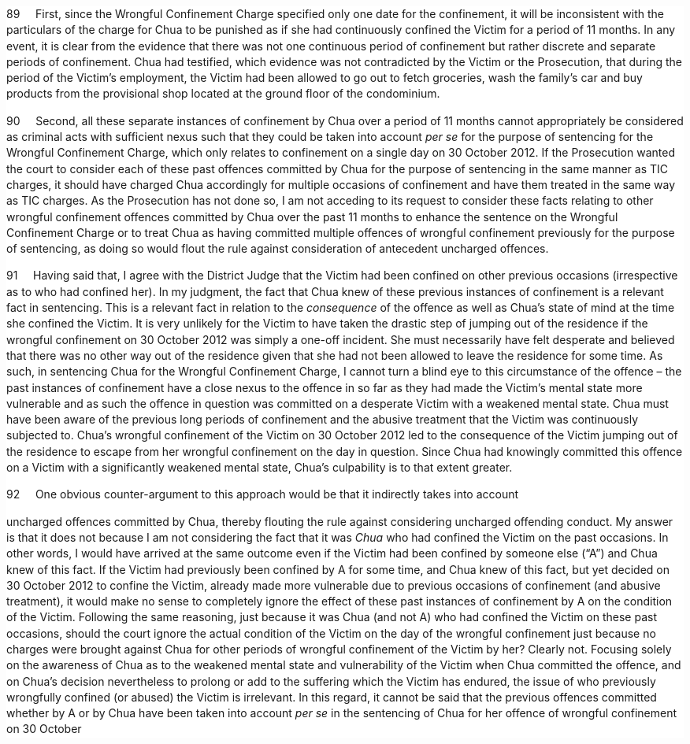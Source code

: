 89     First, since the Wrongful Confinement Charge specified only one date for the confinement, it will be inconsistent with the particulars of the charge for Chua to be punished as if she had continuously confined the Victim for a period of 11 months. In any event, it is clear from the evidence that there was not one continuous period of confinement but rather discrete and separate periods of confinement. Chua had testified, which evidence was not contradicted by the Victim or the Prosecution, that during the period of the Victim’s employment, the Victim had been allowed to go out to fetch groceries, wash the family’s car and buy products from the provisional shop located at the ground floor of the condominium. 

90     Second, all these separate instances of confinement by Chua over a period of 11 months cannot appropriately be considered as criminal acts with sufficient nexus such that they could be taken into account _per se_ for the purpose of sentencing for the Wrongful Confinement Charge, which only relates to confinement on a single day on 30 October 2012. If the Prosecution wanted the court to consider each of these past offences committed by Chua for the purpose of sentencing in the same manner as TIC charges, it should have charged Chua accordingly for multiple occasions of confinement and have them treated in the same way as TIC charges. As the Prosecution has not done so, I am not acceding to its request to consider these facts relating to other wrongful confinement offences committed by Chua over the past 11 months to enhance the sentence on the Wrongful Confinement Charge or to treat Chua as having committed multiple offences of wrongful confinement previously for the purpose of sentencing, as doing so would flout the rule against consideration of antecedent uncharged offences. 

91     Having said that, I agree with the District Judge that the Victim had been confined on other previous occasions (irrespective as to who had confined her). In my judgment, the fact that Chua knew of these previous instances of confinement is a relevant fact in sentencing. This is a relevant fact in relation to the _consequence_ of the offence as well as Chua’s state of mind at the time she confined the Victim. It is very unlikely for the Victim to have taken the drastic step of jumping out of the residence if the wrongful confinement on 30 October 2012 was simply a one-off incident. She must necessarily have felt desperate and believed that there was no other way out of the residence given that she had not been allowed to leave the residence for some time. As such, in sentencing Chua for the Wrongful Confinement Charge, I cannot turn a blind eye to this circumstance of the offence – the past instances of confinement have a close nexus to the offence in so far as they had made the Victim’s mental state more vulnerable and as such the offence in question was committed on a desperate Victim with a weakened mental state. Chua must have been aware of the previous long periods of confinement and the abusive treatment that the Victim was continuously subjected to. Chua’s wrongful confinement of the Victim on 30 October 2012 led to the consequence of the Victim jumping out of the residence to escape from her wrongful confinement on the day in question. Since Chua had knowingly committed this offence on a Victim with a significantly weakened mental state, Chua’s culpability is to that extent greater. 

92     One obvious counter-argument to this approach would be that it indirectly takes into account 


uncharged offences committed by Chua, thereby flouting the rule against considering uncharged offending conduct. My answer is that it does not because I am not considering the fact that it was _Chua_ who had confined the Victim on the past occasions. In other words, I would have arrived at the same outcome even if the Victim had been confined by someone else (“A”) and Chua knew of this fact. If the Victim had previously been confined by A for some time, and Chua knew of this fact, but yet decided on 30 October 2012 to confine the Victim, already made more vulnerable due to previous occasions of confinement (and abusive treatment), it would make no sense to completely ignore the effect of these past instances of confinement by A on the condition of the Victim. Following the same reasoning, just because it was Chua (and not A) who had confined the Victim on these past occasions, should the court ignore the actual condition of the Victim on the day of the wrongful confinement just because no charges were brought against Chua for other periods of wrongful confinement of the Victim by her? Clearly not. Focusing solely on the awareness of Chua as to the weakened mental state and vulnerability of the Victim when Chua committed the offence, and on Chua’s decision nevertheless to prolong or add to the suffering which the Victim has endured, the issue of who previously wrongfully confined (or abused) the Victim is irrelevant. In this regard, it cannot be said that the previous offences committed whether by A or by Chua have been taken into account _per se_ in the sentencing of Chua for her offence of wrongful confinement on 30 October 
